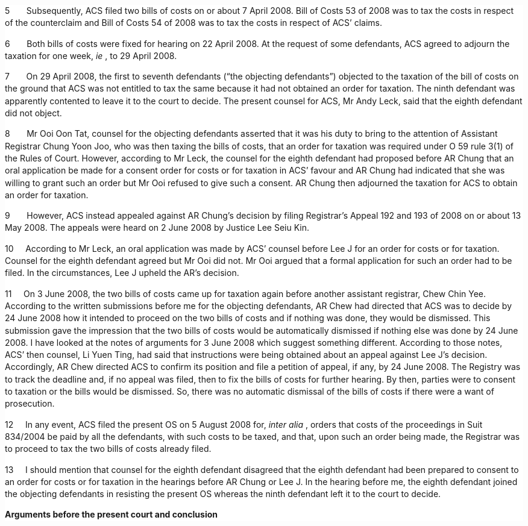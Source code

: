 5       Subsequently, ACS filed two bills of costs on or about 7 April 2008. Bill of Costs 53 of 2008 was to tax the costs in respect of the counterclaim and Bill of Costs 54 of 2008 was to tax the costs in respect of ACS’ claims. 

6       Both bills of costs were fixed for hearing on 22 April 2008. At the request of some defendants, ACS agreed to adjourn the taxation for one week, _ie_ , to 29 April 2008. 

7       On 29 April 2008, the first to seventh defendants (“the objecting defendants”) objected to the taxation of the bill of costs on the ground that ACS was not entitled to tax the same because it had not obtained an order for taxation. The ninth defendant was apparently contented to leave it to the court to decide. The present counsel for ACS, Mr Andy Leck, said that the eighth defendant did not object. 

8       Mr Ooi Oon Tat, counsel for the objecting defendants asserted that it was his duty to bring to the attention of Assistant Registrar Chung Yoon Joo, who was then taxing the bills of costs, that an order for taxation was required under O 59 rule 3(1) of the Rules of Court. However, according to Mr Leck, the counsel for the eighth defendant had proposed before AR Chung that an oral application be made for a consent order for costs or for taxation in ACS’ favour and AR Chung had indicated that she was willing to grant such an order but Mr Ooi refused to give such a consent. AR Chung then adjourned the taxation for ACS to obtain an order for taxation. 

9       However, ACS instead appealed against AR Chung’s decision by filing Registrar’s Appeal 192 and 193 of 2008 on or about 13 May 2008. The appeals were heard on 2 June 2008 by Justice Lee Seiu Kin. 

10     According to Mr Leck, an oral application was made by ACS’ counsel before Lee J for an order for costs or for taxation. Counsel for the eighth defendant agreed but Mr Ooi did not. Mr Ooi argued that a formal application for such an order had to be filed. In the circumstances, Lee J upheld the AR’s decision. 

11     On 3 June 2008, the two bills of costs came up for taxation again before another assistant registrar, Chew Chin Yee. According to the written submissions before me for the objecting defendants, AR Chew had directed that ACS was to decide by 24 June 2008 how it intended to proceed on the two bills of costs and if nothing was done, they would be dismissed. This submission gave the impression that the two bills of costs would be automatically dismissed if nothing else was done by 24 June 2008. I have looked at the notes of arguments for 3 June 2008 which suggest something different. According to those notes, ACS’ then counsel, Li Yuen Ting, had said that instructions were being obtained about an appeal against Lee J’s decision. Accordingly, AR Chew directed ACS to confirm its position and file a petition of appeal, if any, by 24 June 2008. The Registry was to track the deadline and, if no appeal was filed, then to fix the bills of costs for further hearing. By then, parties were to consent to taxation or the bills would be dismissed. So, there was no automatic dismissal of the bills of costs if there were a want of prosecution. 

12     In any event, ACS filed the present OS on 5 August 2008 for, _inter alia_ , orders that costs of the proceedings in Suit 834/2004 be paid by all the defendants, with such costs to be taxed, and that, upon such an order being made, the Registrar was to proceed to tax the two bills of costs already filed. 


13     I should mention that counsel for the eighth defendant disagreed that the eighth defendant had been prepared to consent to an order for costs or for taxation in the hearings before AR Chung or Lee J. In the hearing before me, the eighth defendant joined the objecting defendants in resisting the present OS whereas the ninth defendant left it to the court to decide. 

**Arguments before the present court and conclusion** 
